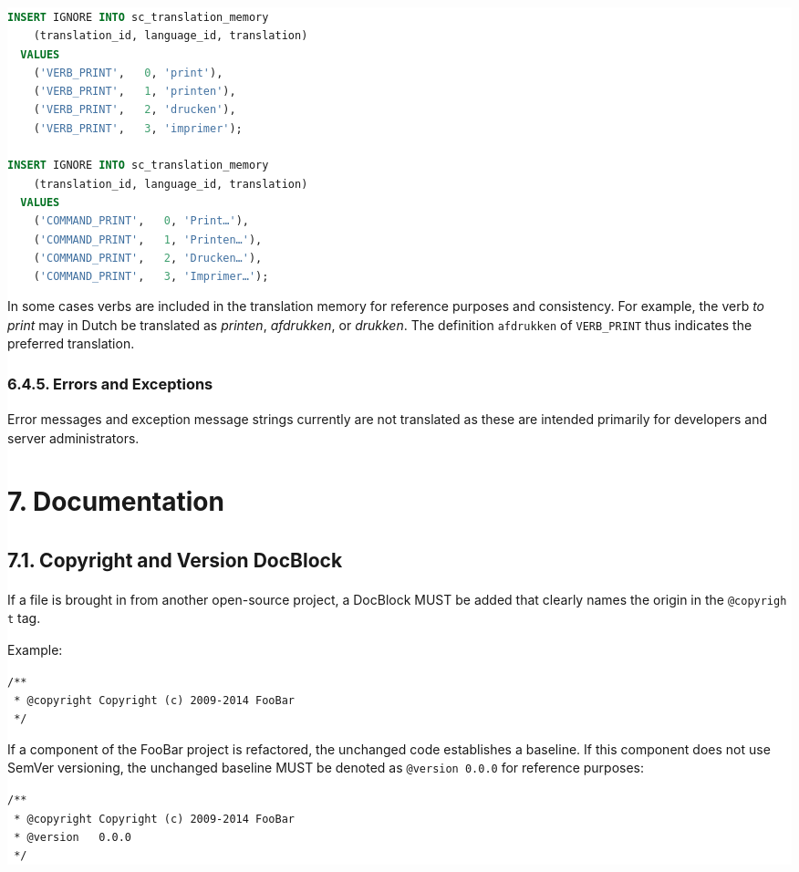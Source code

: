```sql
INSERT IGNORE INTO sc_translation_memory
    (translation_id, language_id, translation)
  VALUES
    ('VERB_PRINT',   0, 'print'),
    ('VERB_PRINT',   1, 'printen'),
    ('VERB_PRINT',   2, 'drucken'),
    ('VERB_PRINT',   3, 'imprimer');

INSERT IGNORE INTO sc_translation_memory
    (translation_id, language_id, translation)
  VALUES
    ('COMMAND_PRINT',   0, 'Print…'),
    ('COMMAND_PRINT',   1, 'Printen…'),
    ('COMMAND_PRINT',   2, 'Drucken…'),
    ('COMMAND_PRINT',   3, 'Imprimer…');
```

In some cases verbs are included in the translation memory for reference
purposes and consistency.  For example, the verb *to print* may in Dutch be
translated as *printen*, *afdrukken*, or *drukken*.  The definition `afdrukken`
of `VERB_PRINT` thus indicates the preferred translation.

### 6.4.5. Errors and Exceptions

Error messages and exception message strings currently are not translated as
these are intended primarily for developers and server administrators.


# 7. Documentation

## 7.1. Copyright and Version DocBlock

If a file is brought in from another open-source project, a DocBlock MUST be
added that clearly names the origin in the `@copyright` tag.

Example:

```
/**
 * @copyright Copyright (c) 2009-2014 FooBar
 */
```

If a component of the FooBar project is refactored, the unchanged code
establishes a baseline.  If this component does not use SemVer versioning, the
unchanged baseline MUST be denoted as `@version 0.0.0` for reference purposes:

```
/**
 * @copyright Copyright (c) 2009-2014 FooBar
 * @version   0.0.0
 */
```
